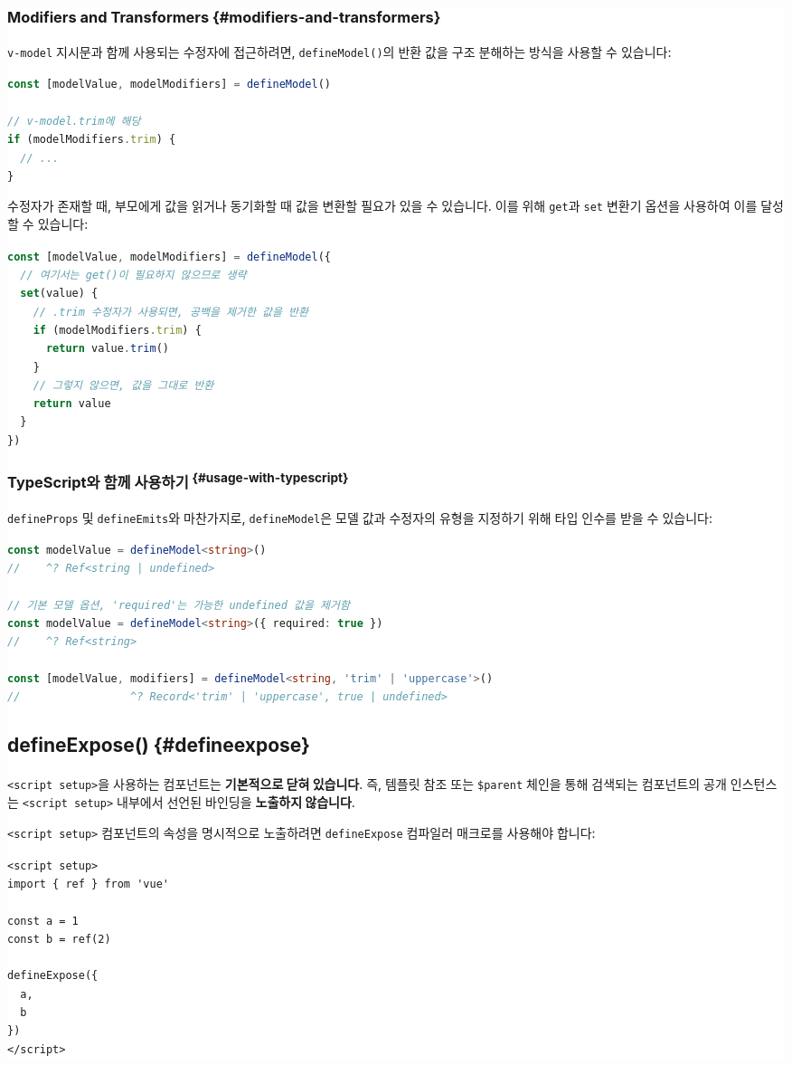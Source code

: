 ### Modifiers and Transformers {#modifiers-and-transformers}

`v-model` 지시문과 함께 사용되는 수정자에 접근하려면, `defineModel()`의 반환 값을 구조 분해하는 방식을 사용할 수 있습니다:

```js
const [modelValue, modelModifiers] = defineModel()

// v-model.trim에 해당
if (modelModifiers.trim) {
  // ...
}
```

수정자가 존재할 때, 부모에게 값을 읽거나 동기화할 때 값을 변환할 필요가 있을 수 있습니다. 이를 위해 `get`과 `set` 변환기 옵션을 사용하여 이를 달성할 수 있습니다:

```js
const [modelValue, modelModifiers] = defineModel({
  // 여기서는 get()이 필요하지 않으므로 생략
  set(value) {
    // .trim 수정자가 사용되면, 공백을 제거한 값을 반환
    if (modelModifiers.trim) {
      return value.trim()
    }
    // 그렇지 않으면, 값을 그대로 반환
    return value
  }
})
```

### TypeScript와 함께 사용하기 <sup class="vt-badge ts" /> {#usage-with-typescript}

`defineProps` 및 `defineEmits`와 마찬가지로, `defineModel`은 모델 값과 수정자의 유형을 지정하기 위해 타입 인수를 받을 수 있습니다:

```ts
const modelValue = defineModel<string>()
//    ^? Ref<string | undefined>

// 기본 모델 옵션, 'required'는 가능한 undefined 값을 제거함
const modelValue = defineModel<string>({ required: true })
//    ^? Ref<string>

const [modelValue, modifiers] = defineModel<string, 'trim' | 'uppercase'>()
//                 ^? Record<'trim' | 'uppercase', true | undefined>
```

## defineExpose() {#defineexpose}

`<script setup>`을 사용하는 컴포넌트는 **기본적으로 닫혀 있습니다**. 즉, 템플릿 참조 또는 `$parent` 체인을 통해 검색되는 컴포넌트의 공개 인스턴스는 `<script setup>` 내부에서 선언된 바인딩을 **노출하지 않습니다**.

`<script setup>` 컴포넌트의 속성을 명시적으로 노출하려면 `defineExpose` 컴파일러 매크로를 사용해야 합니다:

```vue
<script setup>
import { ref } from 'vue'

const a = 1
const b = ref(2)

defineExpose({
  a,
  b
})
</script>
```
